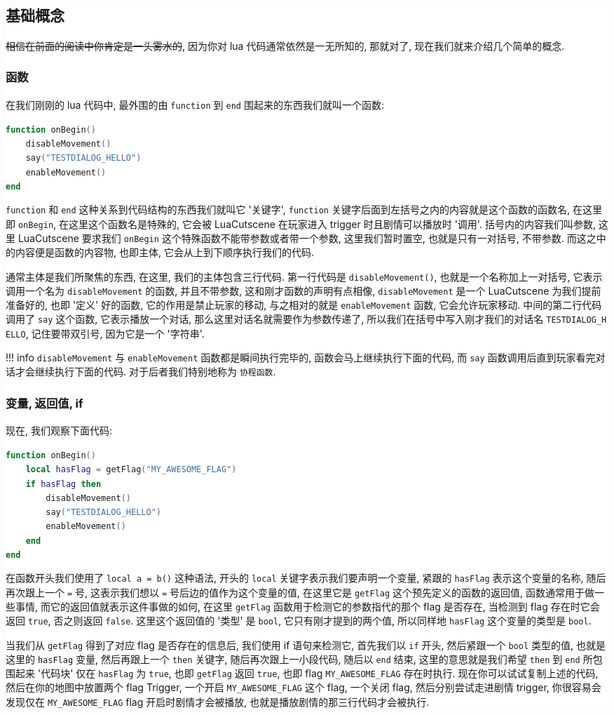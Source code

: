 ## 基础概念

~~相信在前面的阅读中你肯定是一头雾水的~~, 因为你对 lua 代码通常依然是一无所知的, 那就对了, 现在我们就来介绍几个简单的概念.

### 函数

在我们刚刚的 lua 代码中, 最外围的由 `function` 到 `end` 围起来的东西我们就叫一个函数:

```lua
function onBegin()
    disableMovement()
    say("TESTDIALOG_HELLO")
    enableMovement()
end
```

`function` 和 `end` 这种关系到代码结构的东西我们就叫它 '关键字', `function` 关键字后面到左括号之内的内容就是这个函数的函数名,
在这里即 `onBegin`, 在这里这个函数名是特殊的, 它会被 LuaCutscene 在玩家进入 trigger 时且剧情可以播放时 '调用'.
括号内的内容我们叫参数, 这里 LuaCutscene 要求我们 `onBegin` 这个特殊函数不能带参数或者带一个参数, 这里我们暂时置空, 也就是只有一对括号, 不带参数.
而这之中的内容便是函数的内容物, 也即主体, 它会从上到下顺序执行我们的代码.  

通常主体是我们所聚焦的东西, 在这里, 我们的主体包含三行代码. 第一行代码是 `disableMovement()`, 也就是一个名称加上一对括号,
它表示调用一个名为 `disableMovement` 的函数, 并且不带参数, 这和刚才函数的声明有点相像,
`disableMovement` 是一个 LuaCutscene 为我们提前准备好的, 也即 '定义' 好的函数,
它的作用是禁止玩家的移动, 与之相对的就是 `enableMovement` 函数, 它会允许玩家移动.
中间的第二行代码调用了 `say` 这个函数, 它表示播放一个对话, 那么这里对话名就需要作为参数传递了,
所以我们在括号中写入刚才我们的对话名 `TESTDIALOG_HELLO`, 记住要带双引号, 因为它是一个 '字符串'.  

!!! info
    `disableMovement` 与 `enableMovement` 函数都是瞬间执行完毕的, 函数会马上继续执行下面的代码,
    而 `say` 函数调用后直到玩家看完对话才会继续执行下面的代码. 对于后者我们特别地称为 `协程函数`.

### 变量, 返回值, if

现在, 我们观察下面代码:

```lua
function onBegin()
    local hasFlag = getFlag("MY_AWESOME_FLAG")
    if hasFlag then
        disableMovement()
        say("TESTDIALOG_HELLO")
        enableMovement()
    end
end
```

在函数开头我们使用了 `local a = b()` 这种语法, 开头的 `local` 关键字表示我们要声明一个变量, 紧跟的 `hasFlag` 表示这个变量的名称,
随后再次跟上一个 `=` 号, 这表示我们想以 `=` 号后边的值作为这个变量的值, 在这里它是 `getFlag` 这个预先定义的函数的返回值,
函数通常用于做一些事情, 而它的返回值就表示这件事做的如何, 在这里 `getFlag` 函数用于检测它的参数指代的那个 flag 是否存在,
当检测到 flag 存在时它会返回 `true`, 否之则返回 `false`. 这里这个返回值的 '类型' 是 `bool`, 它只有刚才提到的两个值, 所以同样地 `hasFlag` 这个变量的类型是 `bool`.  

当我们从 `getFlag` 得到了对应 flag 是否存在的信息后, 我们使用 if 语句来检测它, 首先我们以 `if` 开头, 然后紧跟一个 `bool` 类型的值,
也就是这里的 `hasFlag` 变量, 然后再跟上一个 `then` 关键字, 随后再次跟上一小段代码, 随后以 `end` 结束, 这里的意思就是我们希望 `then` 到 `end`
所包围起来 '代码块' 仅在 `hasFlag` 为 `true`, 也即 `getFlag` 返回 `true`, 也即 flag `MY_AWESOME_FLAG` 存在时执行. 现在你可以试试复制上述的代码,
然后在你的地图中放置两个 flag Trigger, 一个开启 `MY_AWESOME_FLAG` 这个 flag, 一个关闭 flag, 然后分别尝试走进剧情 trigger,
你很容易会发现仅在 `MY_AWESOME_FLAG` flag 开启时剧情才会被播放, 也就是播放剧情的那三行代码才会被执行.  
